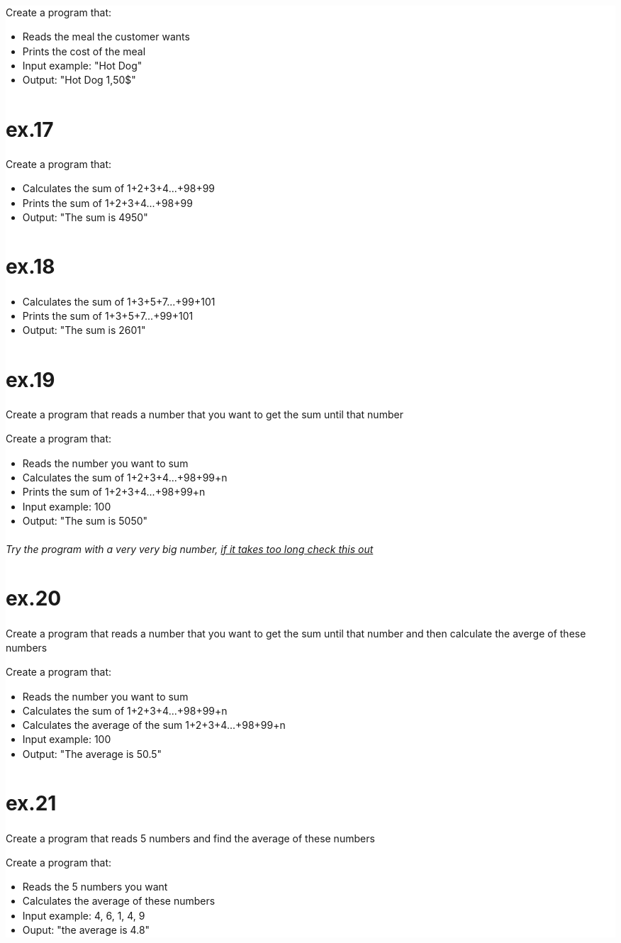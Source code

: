 Create a program that:
* Reads the meal the customer wants
* Prints the cost of the meal
* Input example: "Hot Dog"
* Output: "Hot Dog 1,50$"

# ex.17
Create a program that:
* Calculates the sum of 1+2+3+4...+98+99
* Prints the sum of 1+2+3+4...+98+99
* Output: "The sum is 4950"

# ex.18
* Calculates the sum of 1+3+5+7...+99+101
* Prints the sum of 1+3+5+7...+99+101
* Output: "The sum is 2601"

# ex.19
Create a program that reads a number that you want to get the sum until that number

Create a program that:
* Reads the number you want to sum
* Calculates the sum of 1+2+3+4...+98+99+n
* Prints the sum of 1+2+3+4...+98+99+n
* Input example: 100
* Output: "The sum is 5050"

###### Try the program with a very very big number, [if it takes too long check this out](http://mathcentral.uregina.ca/qq/database/qq.02.06/jo1.html)

# ex.20
Create a program that reads a number that you want to get the sum until that number and then calculate the averge of these numbers

Create a program that:
* Reads the number you want to sum
* Calculates the sum of 1+2+3+4...+98+99+n
* Calculates the average of the sum 1+2+3+4...+98+99+n
* Input example: 100
* Output: "The average is 50.5"

# ex.21
Create a program that reads 5 numbers and find the average of these numbers

Create a program that:
* Reads the 5 numbers you want
* Calculates the average of these numbers
* Input example: 4, 6, 1, 4, 9
* Ouput: "the average is 4.8"
